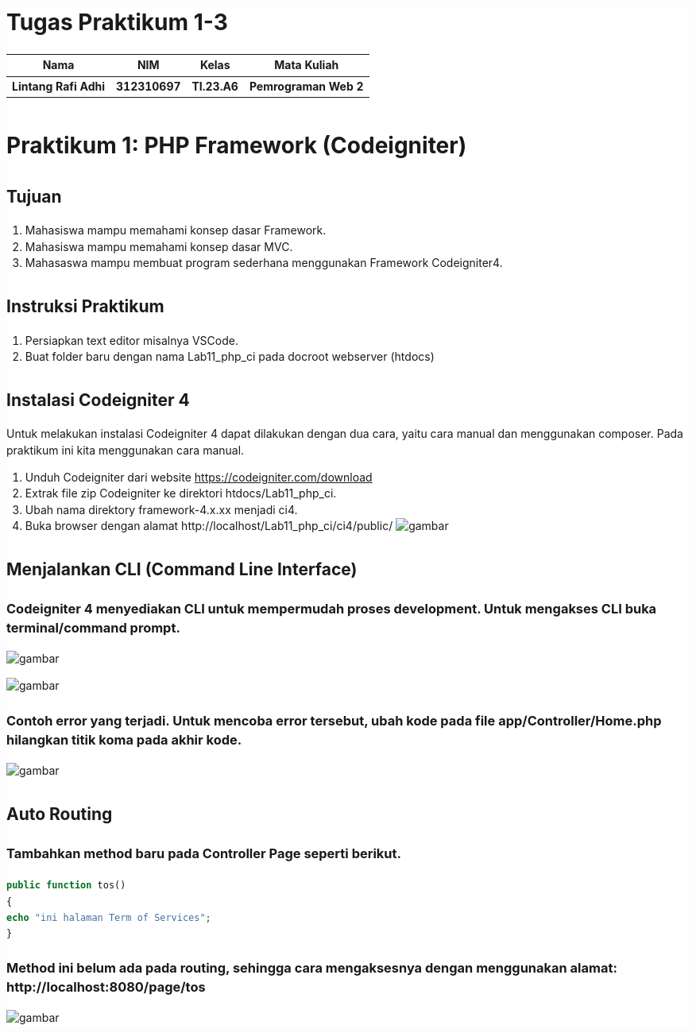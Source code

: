 # Tugas Praktikum 1-3

|Nama|NIM|Kelas|Mata Kuliah|
|----|---|-----|------|
|**Lintang Rafi Adhi**|**312310697**|**TI.23.A6**|**Pemrograman Web 2**|

# Praktikum 1: PHP Framework (Codeigniter)
## Tujuan
1. Mahasiswa mampu memahami konsep dasar Framework.
2. Mahasiswa mampu memahami konsep dasar MVC.
3. Mahasaswa mampu membuat program sederhana menggunakan Framework Codeigniter4.

## Instruksi Praktikum
1. Persiapkan text editor misalnya VSCode.
2. Buat folder baru dengan nama Lab11_php_ci pada docroot webserver (htdocs)

## Instalasi Codeigniter 4
Untuk melakukan instalasi Codeigniter 4 dapat dilakukan dengan dua cara, yaitu cara manual dan menggunakan composer. Pada praktikum ini kita menggunakan cara manual.
1. Unduh Codeigniter dari website https://codeigniter.com/download
2. Extrak file zip Codeigniter ke direktori htdocs/Lab11_php_ci.
3. Ubah nama direktory framework-4.x.xx menjadi ci4.
4. Buka browser dengan alamat http://localhost/Lab11_php_ci/ci4/public/
![gambar](ss_gambar_pemrograman_web2/ss1_tugas_pemrograman_web2.png)

## Menjalankan CLI (Command Line Interface)
### Codeigniter 4 menyediakan CLI untuk mempermudah proses development. Untuk mengakses CLI buka terminal/command prompt.
![gambar](ss_gambar_pemrograman_web2/ss2_tugas_pemrograman_web2.png)

![gambar](ss_gambar_pemrograman_web2/ss3_tugas_pemrograman_web2.png)
### Contoh error yang terjadi. Untuk mencoba error tersebut, ubah kode pada file app/Controller/Home.php hilangkan titik koma pada akhir kode.
![gambar](ss_gambar_pemrograman_web2/ss4_tugas_pemrograman_web2.png)

## Auto Routing
### Tambahkan method baru pada Controller Page seperti berikut.
```php
public function tos()
{
echo "ini halaman Term of Services";
}
```
### Method ini belum ada pada routing, sehingga cara mengaksesnya dengan menggunakan alamat: http://localhost:8080/page/tos
![gambar](ss_gambar_pemrograman_web2/ss5_tugas_pemrograman_web2.png)
